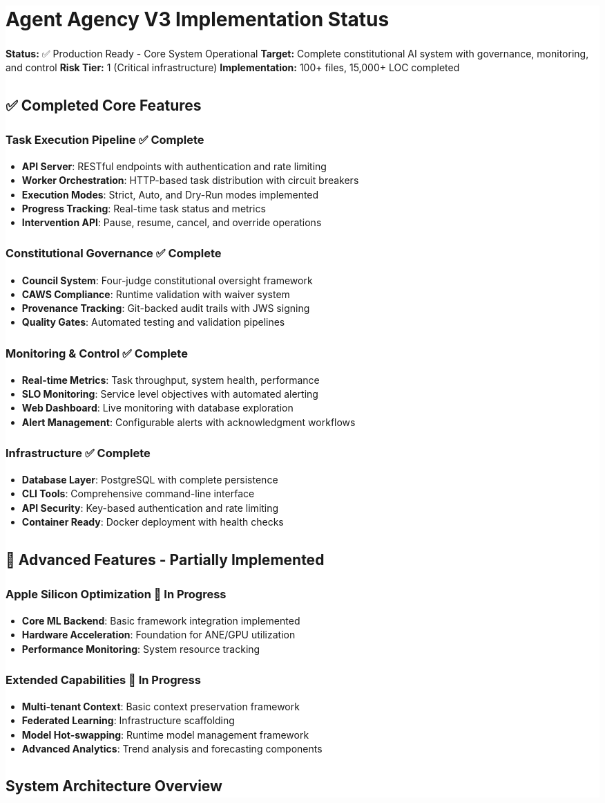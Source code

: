 # Agent Agency V3 Implementation Status

**Status:** ✅ Production Ready - Core System Operational
**Target:** Complete constitutional AI system with governance, monitoring, and control
**Risk Tier:** 1 (Critical infrastructure)
**Implementation:** 100+ files, 15,000+ LOC completed

## ✅ Completed Core Features

### Task Execution Pipeline ✅ Complete
- **API Server**: RESTful endpoints with authentication and rate limiting
- **Worker Orchestration**: HTTP-based task distribution with circuit breakers
- **Execution Modes**: Strict, Auto, and Dry-Run modes implemented
- **Progress Tracking**: Real-time task status and metrics
- **Intervention API**: Pause, resume, cancel, and override operations

### Constitutional Governance ✅ Complete
- **Council System**: Four-judge constitutional oversight framework
- **CAWS Compliance**: Runtime validation with waiver system
- **Provenance Tracking**: Git-backed audit trails with JWS signing
- **Quality Gates**: Automated testing and validation pipelines

### Monitoring & Control ✅ Complete
- **Real-time Metrics**: Task throughput, system health, performance
- **SLO Monitoring**: Service level objectives with automated alerting
- **Web Dashboard**: Live monitoring with database exploration
- **Alert Management**: Configurable alerts with acknowledgment workflows

### Infrastructure ✅ Complete
- **Database Layer**: PostgreSQL with complete persistence
- **CLI Tools**: Comprehensive command-line interface
- **API Security**: Key-based authentication and rate limiting
- **Container Ready**: Docker deployment with health checks

## 🔄 Advanced Features - Partially Implemented

### Apple Silicon Optimization 🚧 In Progress
- **Core ML Backend**: Basic framework integration implemented
- **Hardware Acceleration**: Foundation for ANE/GPU utilization
- **Performance Monitoring**: System resource tracking

### Extended Capabilities 🚧 In Progress
- **Multi-tenant Context**: Basic context preservation framework
- **Federated Learning**: Infrastructure scaffolding
- **Model Hot-swapping**: Runtime model management framework
- **Advanced Analytics**: Trend analysis and forecasting components

## System Architecture Overview
